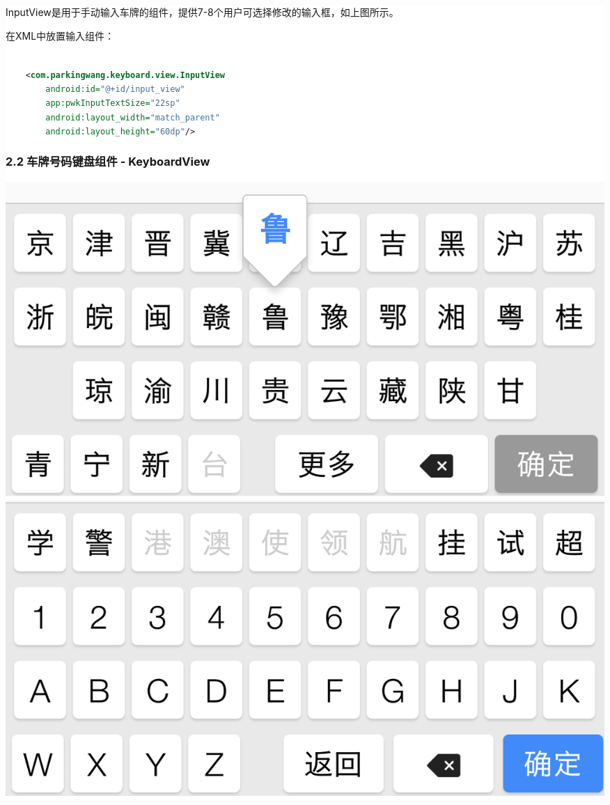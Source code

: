 InputView是用于手动输入车牌的组件，提供7-8个用户可选择修改的输入框，如上图所示。

在XML中放置输入组件：

```xml

    <com.parkingwang.keyboard.view.InputView
        android:id="@+id/input_view"
        app:pwkInputTextSize="22sp"
        android:layout_width="match_parent"
        android:layout_height="60dp"/>

```

### 2.2 车牌号码键盘组件 - KeyboardView

![](./pwk_keyboard_view_01.png)
![](./pwk_keyboard_view_02.png)
